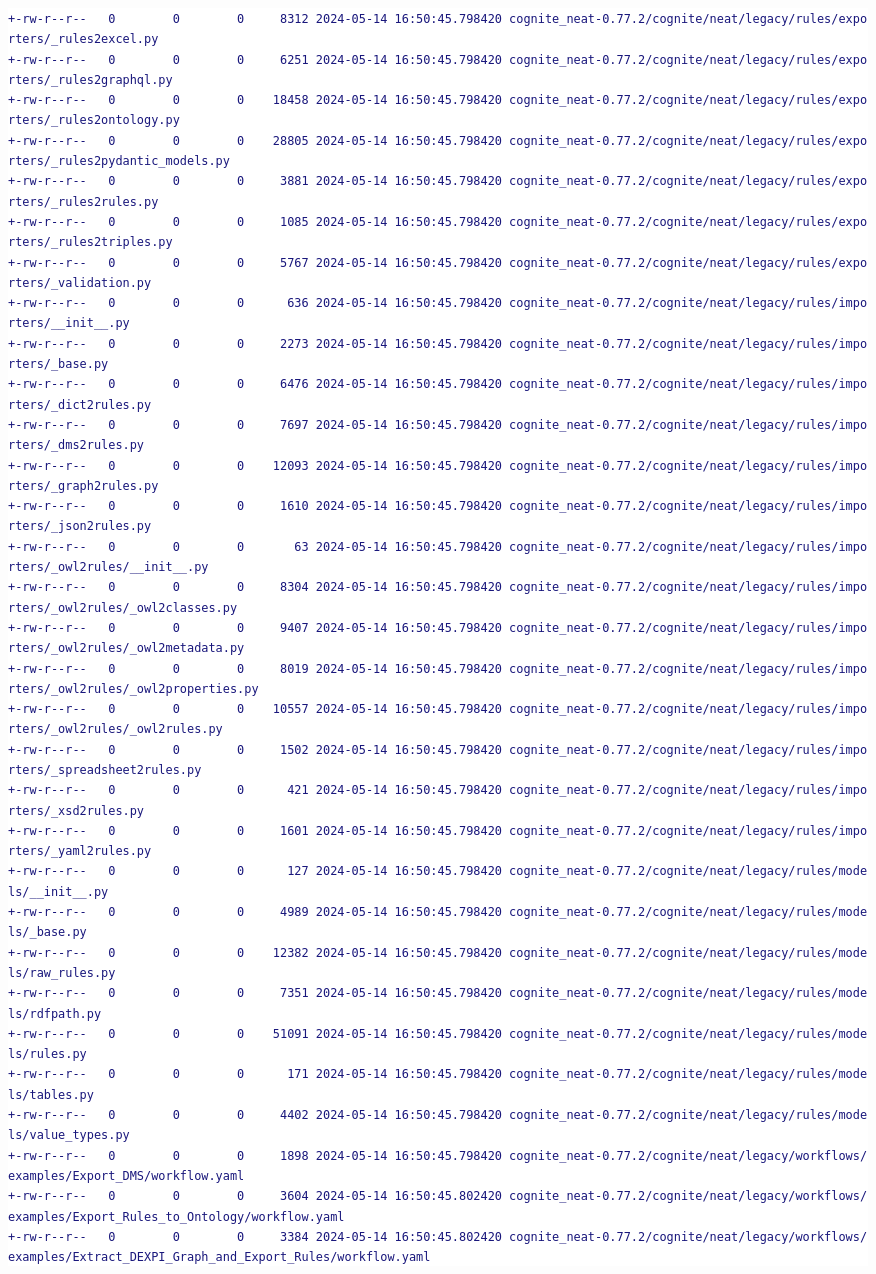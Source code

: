```diff
+-rw-r--r--   0        0        0     8312 2024-05-14 16:50:45.798420 cognite_neat-0.77.2/cognite/neat/legacy/rules/exporters/_rules2excel.py
+-rw-r--r--   0        0        0     6251 2024-05-14 16:50:45.798420 cognite_neat-0.77.2/cognite/neat/legacy/rules/exporters/_rules2graphql.py
+-rw-r--r--   0        0        0    18458 2024-05-14 16:50:45.798420 cognite_neat-0.77.2/cognite/neat/legacy/rules/exporters/_rules2ontology.py
+-rw-r--r--   0        0        0    28805 2024-05-14 16:50:45.798420 cognite_neat-0.77.2/cognite/neat/legacy/rules/exporters/_rules2pydantic_models.py
+-rw-r--r--   0        0        0     3881 2024-05-14 16:50:45.798420 cognite_neat-0.77.2/cognite/neat/legacy/rules/exporters/_rules2rules.py
+-rw-r--r--   0        0        0     1085 2024-05-14 16:50:45.798420 cognite_neat-0.77.2/cognite/neat/legacy/rules/exporters/_rules2triples.py
+-rw-r--r--   0        0        0     5767 2024-05-14 16:50:45.798420 cognite_neat-0.77.2/cognite/neat/legacy/rules/exporters/_validation.py
+-rw-r--r--   0        0        0      636 2024-05-14 16:50:45.798420 cognite_neat-0.77.2/cognite/neat/legacy/rules/importers/__init__.py
+-rw-r--r--   0        0        0     2273 2024-05-14 16:50:45.798420 cognite_neat-0.77.2/cognite/neat/legacy/rules/importers/_base.py
+-rw-r--r--   0        0        0     6476 2024-05-14 16:50:45.798420 cognite_neat-0.77.2/cognite/neat/legacy/rules/importers/_dict2rules.py
+-rw-r--r--   0        0        0     7697 2024-05-14 16:50:45.798420 cognite_neat-0.77.2/cognite/neat/legacy/rules/importers/_dms2rules.py
+-rw-r--r--   0        0        0    12093 2024-05-14 16:50:45.798420 cognite_neat-0.77.2/cognite/neat/legacy/rules/importers/_graph2rules.py
+-rw-r--r--   0        0        0     1610 2024-05-14 16:50:45.798420 cognite_neat-0.77.2/cognite/neat/legacy/rules/importers/_json2rules.py
+-rw-r--r--   0        0        0       63 2024-05-14 16:50:45.798420 cognite_neat-0.77.2/cognite/neat/legacy/rules/importers/_owl2rules/__init__.py
+-rw-r--r--   0        0        0     8304 2024-05-14 16:50:45.798420 cognite_neat-0.77.2/cognite/neat/legacy/rules/importers/_owl2rules/_owl2classes.py
+-rw-r--r--   0        0        0     9407 2024-05-14 16:50:45.798420 cognite_neat-0.77.2/cognite/neat/legacy/rules/importers/_owl2rules/_owl2metadata.py
+-rw-r--r--   0        0        0     8019 2024-05-14 16:50:45.798420 cognite_neat-0.77.2/cognite/neat/legacy/rules/importers/_owl2rules/_owl2properties.py
+-rw-r--r--   0        0        0    10557 2024-05-14 16:50:45.798420 cognite_neat-0.77.2/cognite/neat/legacy/rules/importers/_owl2rules/_owl2rules.py
+-rw-r--r--   0        0        0     1502 2024-05-14 16:50:45.798420 cognite_neat-0.77.2/cognite/neat/legacy/rules/importers/_spreadsheet2rules.py
+-rw-r--r--   0        0        0      421 2024-05-14 16:50:45.798420 cognite_neat-0.77.2/cognite/neat/legacy/rules/importers/_xsd2rules.py
+-rw-r--r--   0        0        0     1601 2024-05-14 16:50:45.798420 cognite_neat-0.77.2/cognite/neat/legacy/rules/importers/_yaml2rules.py
+-rw-r--r--   0        0        0      127 2024-05-14 16:50:45.798420 cognite_neat-0.77.2/cognite/neat/legacy/rules/models/__init__.py
+-rw-r--r--   0        0        0     4989 2024-05-14 16:50:45.798420 cognite_neat-0.77.2/cognite/neat/legacy/rules/models/_base.py
+-rw-r--r--   0        0        0    12382 2024-05-14 16:50:45.798420 cognite_neat-0.77.2/cognite/neat/legacy/rules/models/raw_rules.py
+-rw-r--r--   0        0        0     7351 2024-05-14 16:50:45.798420 cognite_neat-0.77.2/cognite/neat/legacy/rules/models/rdfpath.py
+-rw-r--r--   0        0        0    51091 2024-05-14 16:50:45.798420 cognite_neat-0.77.2/cognite/neat/legacy/rules/models/rules.py
+-rw-r--r--   0        0        0      171 2024-05-14 16:50:45.798420 cognite_neat-0.77.2/cognite/neat/legacy/rules/models/tables.py
+-rw-r--r--   0        0        0     4402 2024-05-14 16:50:45.798420 cognite_neat-0.77.2/cognite/neat/legacy/rules/models/value_types.py
+-rw-r--r--   0        0        0     1898 2024-05-14 16:50:45.798420 cognite_neat-0.77.2/cognite/neat/legacy/workflows/examples/Export_DMS/workflow.yaml
+-rw-r--r--   0        0        0     3604 2024-05-14 16:50:45.802420 cognite_neat-0.77.2/cognite/neat/legacy/workflows/examples/Export_Rules_to_Ontology/workflow.yaml
+-rw-r--r--   0        0        0     3384 2024-05-14 16:50:45.802420 cognite_neat-0.77.2/cognite/neat/legacy/workflows/examples/Extract_DEXPI_Graph_and_Export_Rules/workflow.yaml
```